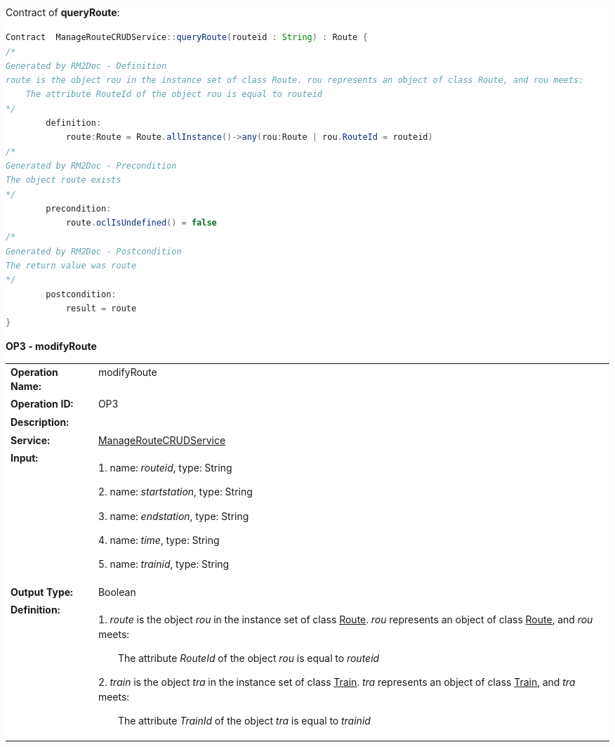 <p>Contract of <b>queryRoute</b>:</p>
 
```java
Contract  ManageRouteCRUDService::queryRoute(routeid : String) : Route {
/*
Generated by RM2Doc - Definition
route is the object rou in the instance set of class Route. rou represents an object of class Route, and rou meets:
    The attribute RouteId of the object rou is equal to routeid
*/
		definition:
			route:Route = Route.allInstance()->any(rou:Route | rou.RouteId = routeid)
/*
Generated by RM2Doc - Precondition
The object route exists
*/
		precondition:
			route.oclIsUndefined() = false
/*
Generated by RM2Doc - Postcondition
The return value was route
*/
		postcondition:
			result = route
}
```

<b>OP3 - modifyRoute</b>
<table>
	<tr>
		<td><b>Operation Name:</b></td>
		<td><span name ="OPmodifyRoute">modifyRoute</span></td>
	</tr>
	<tr>
		<td><b>Operation ID:</b></td>
		<td>OP3</td>
	</tr>
	<tr>
		<td><b>Description:</b></td>
		<td> </td>
	</tr>
	<tr>
		<td><b>Service:</b></td>
		<td><a href="#SERVICEManageRouteCRUDService">ManageRouteCRUDService</a></td>
	</tr>
	<tr>
		<td><b>Input:</b></td>
<td><p>1. name: <i>routeid</i>, type: String</p><p>2. name: <i>startstation</i>, type: String</p><p>3. name: <i>endstation</i>, type: String</p><p>4. name: <i>time</i>, type: String</p><p>5. name: <i>trainid</i>, type: String</p></td>
</tr>
<tr>
	<td><b>Output Type:</b></td>
	<td>Boolean</td>
</tr>
<tr>
			<td><b>Definition:</b></td>
<td><p>1. <i>route</i> is the object <i>rou</i> in the instance set of class <a href="#CLASSRoute">Route</a>. <i>rou</i> represents an object of class <a href="#CLASSRoute">Route</a>, and <i>rou</i> meets:</p><p>&emsp;&emsp;The attribute <i>RouteId</i> of the object <i>rou</i> is equal to <i>routeid</i></p><p>2. <i>train</i> is the object <i>tra</i> in the instance set of class <a href="#CLASSTrain">Train</a>. <i>tra</i> represents an object of class <a href="#CLASSTrain">Train</a>, and <i>tra</i> meets:</p><p>&emsp;&emsp;The attribute <i>TrainId</i> of the object <i>tra</i> is equal to <i>trainid</i></p></td>
	</tr>